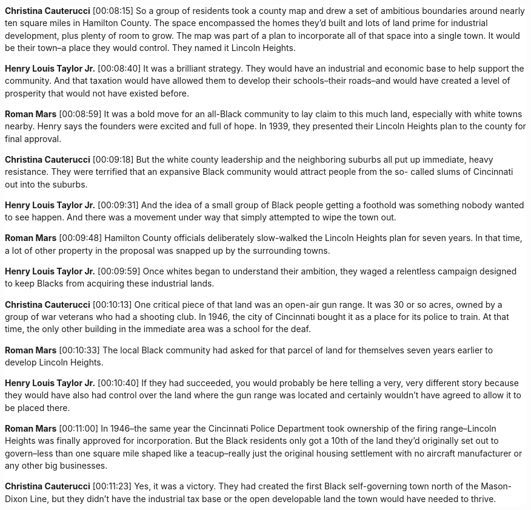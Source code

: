 **Christina Cauterucci** [00:08:15] So a group of residents took a county map
and drew a set of ambitious boundaries around nearly ten square miles in
Hamilton County. The space encompassed the homes they’d built and lots of land
prime for industrial development, plus plenty of room to grow. The map was
part of a plan to incorporate all of that space into a single town. It would
be their town–a place they would control. They named it Lincoln Heights.

**Henry Louis Taylor Jr.** [00:08:40] It was a brilliant strategy. They would
have an industrial and economic base to help support the community. And that
taxation would have allowed them to develop their schools–their roads–and
would have created a level of prosperity that would not have existed before.

**Roman Mars** [00:08:59] It was a bold move for an all-Black community to lay
claim to this much land, especially with white towns nearby. Henry says the
founders were excited and full of hope. In 1939, they presented their Lincoln
Heights plan to the county for final approval.

**Christina Cauterucci** [00:09:18] But the white county leadership and the
neighboring suburbs all put up immediate, heavy resistance. They were
terrified that an expansive Black community would attract people from the so-
called slums of Cincinnati out into the suburbs.

**Henry Louis Taylor Jr.** [00:09:31] And the idea of a small group of Black
people getting a foothold was something nobody wanted to see happen. And there
was a movement under way that simply attempted to wipe the town out.

**Roman Mars** [00:09:48] Hamilton County officials deliberately slow-walked
the Lincoln Heights plan for seven years. In that time, a lot of other
property in the proposal was snapped up by the surrounding towns.

**Henry Louis Taylor Jr.** [00:09:59] Once whites began to understand their
ambition, they waged a relentless campaign designed to keep Blacks from
acquiring these industrial lands.

**Christina Cauterucci** [00:10:13] One critical piece of that land was an
open-air gun range. It was 30 or so acres, owned by a group of war veterans
who had a shooting club. In 1946, the city of Cincinnati bought it as a place
for its police to train. At that time, the only other building in the
immediate area was a school for the deaf.

**Roman Mars** [00:10:33] The local Black community had asked for that parcel
of land for themselves seven years earlier to develop Lincoln Heights.

**Henry Louis Taylor Jr.** [00:10:40] If they had succeeded, you would
probably be here telling a very, very different story because they would have
also had control over the land where the gun range was located and certainly
wouldn’t have agreed to allow it to be placed there.

**Roman Mars** [00:11:00] In 1946–the same year the Cincinnati Police
Department took ownership of the firing range–Lincoln Heights was finally
approved for incorporation. But the Black residents only got a 10th of the
land they’d originally set out to govern–less than one square mile shaped like
a teacup–really just the original housing settlement with no aircraft
manufacturer or any other big businesses.

**Christina Cauterucci** [00:11:23] Yes, it was a victory. They had created
the first Black self-governing town north of the Mason-Dixon Line, but they
didn’t have the industrial tax base or the open developable land the town
would have needed to thrive.
